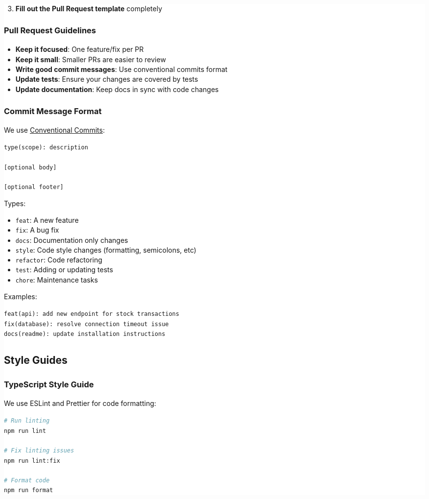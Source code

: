 3. **Fill out the Pull Request template** completely

### Pull Request Guidelines

- **Keep it focused**: One feature/fix per PR
- **Keep it small**: Smaller PRs are easier to review
- **Write good commit messages**: Use conventional commits format
- **Update tests**: Ensure your changes are covered by tests
- **Update documentation**: Keep docs in sync with code changes

### Commit Message Format

We use [Conventional Commits](https://conventionalcommits.org/):

```
type(scope): description

[optional body]

[optional footer]
```

Types:
- `feat`: A new feature
- `fix`: A bug fix
- `docs`: Documentation only changes
- `style`: Code style changes (formatting, semicolons, etc)
- `refactor`: Code refactoring
- `test`: Adding or updating tests
- `chore`: Maintenance tasks

Examples:
```
feat(api): add new endpoint for stock transactions
fix(database): resolve connection timeout issue
docs(readme): update installation instructions
```

## Style Guides

### TypeScript Style Guide

We use ESLint and Prettier for code formatting:

```bash
# Run linting
npm run lint

# Fix linting issues
npm run lint:fix

# Format code
npm run format
```
